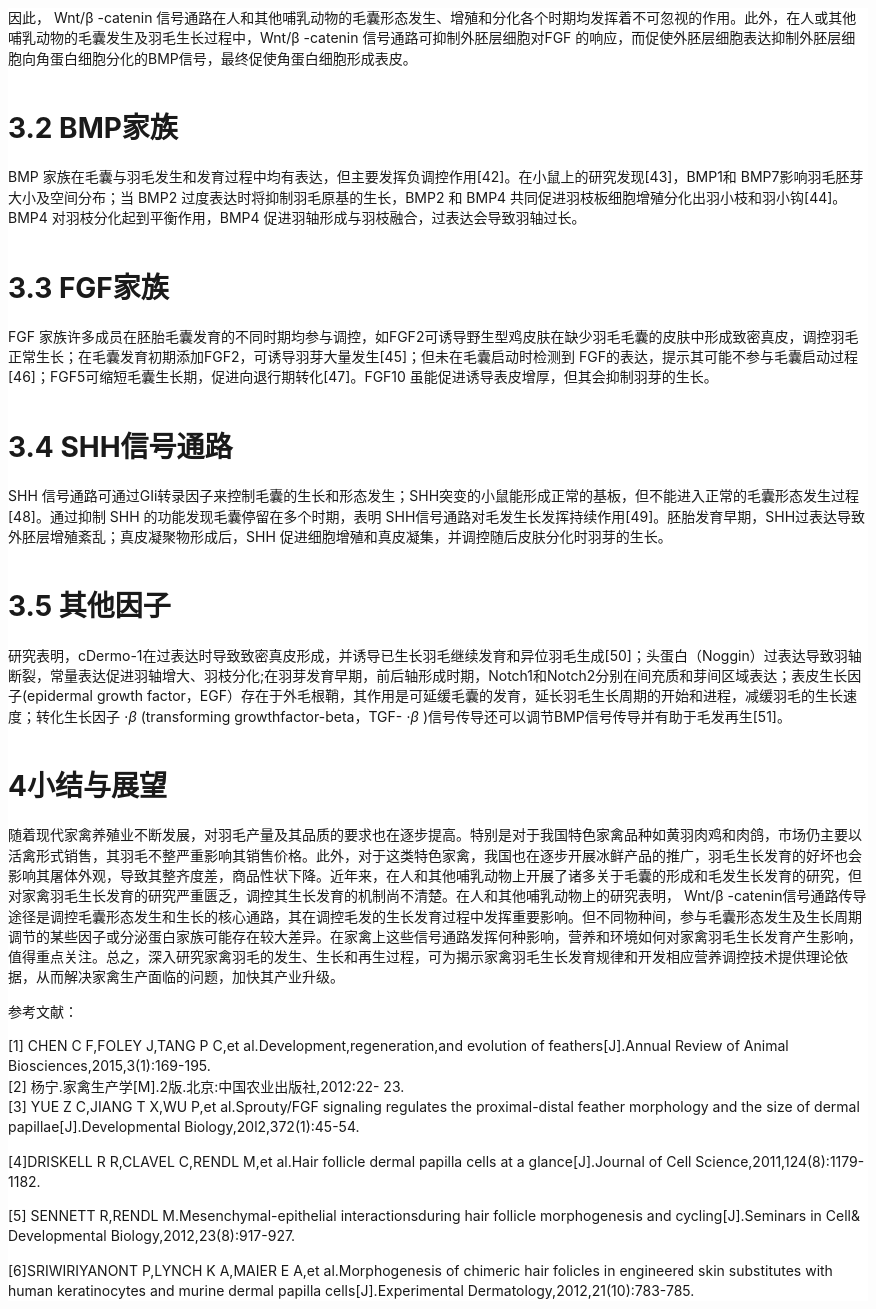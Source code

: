 因此， $\mathrm { { W n t / \beta } }$ -catenin 信号通路在人和其他哺乳动物的毛囊形态发生、增殖和分化各个时期均发挥着不可忽视的作用。此外，在人或其他哺乳动物的毛囊发生及羽毛生长过程中，$\mathrm { { W n t / \beta } }$ -catenin 信号通路可抑制外胚层细胞对FGF 的响应，而促使外胚层细胞表达抑制外胚层细胞向角蛋白细胞分化的BMP信号，最终促使角蛋白细胞形成表皮。

# 3.2 BMP家族

BMP 家族在毛囊与羽毛发生和发育过程中均有表达，但主要发挥负调控作用[42]。在小鼠上的研究发现[43]，BMP1和 BMP7影响羽毛胚芽大小及空间分布；当 BMP2 过度表达时将抑制羽毛原基的生长，BMP2 和 BMP4 共同促进羽枝板细胞增殖分化出羽小枝和羽小钩[44]。BMP4 对羽枝分化起到平衡作用，BMP4 促进羽轴形成与羽枝融合，过表达会导致羽轴过长。

# 3.3 FGF家族

FGF 家族许多成员在胚胎毛囊发育的不同时期均参与调控，如FGF2可诱导野生型鸡皮肤在缺少羽毛毛囊的皮肤中形成致密真皮，调控羽毛正常生长；在毛囊发育初期添加FGF2，可诱导羽芽大量发生[45]；但未在毛囊启动时检测到 FGF的表达，提示其可能不参与毛囊启动过程[46]；FGF5可缩短毛囊生长期，促进向退行期转化[47]。FGF10 虽能促进诱导表皮增厚，但其会抑制羽芽的生长。

# 3.4 SHH信号通路

SHH 信号通路可通过GIi转录因子来控制毛囊的生长和形态发生；SHH突变的小鼠能形成正常的基板，但不能进入正常的毛囊形态发生过程[48]。通过抑制 SHH 的功能发现毛囊停留在多个时期，表明 SHH信号通路对毛发生长发挥持续作用[49]。胚胎发育早期，SHH过表达导致外胚层增殖紊乱；真皮凝聚物形成后，SHH 促进细胞增殖和真皮凝集，并调控随后皮肤分化时羽芽的生长。

# 3.5 其他因子

研究表明，cDermo-1在过表达时导致致密真皮形成，并诱导已生长羽毛继续发育和异位羽毛生成[50]；头蛋白（Noggin）过表达导致羽轴断裂，常量表达促进羽轴增大、羽枝分化;在羽芽发育早期，前后轴形成时期，Notch1和Notch2分别在间充质和芽间区域表达；表皮生长因子(epidermal growth factor，EGF）存在于外毛根鞘，其作用是可延缓毛囊的发育，延长羽毛生长周期的开始和进程，减缓羽毛的生长速度；转化生长因子 $\cdot \beta$ (transforming growthfactor-beta，TGF- $\cdot \beta$ )信号传导还可以调节BMP信号传导并有助于毛发再生[51]。

# 4小结与展望

随着现代家禽养殖业不断发展，对羽毛产量及其品质的要求也在逐步提高。特别是对于我国特色家禽品种如黄羽肉鸡和肉鸽，市场仍主要以活禽形式销售，其羽毛不整严重影响其销售价格。此外，对于这类特色家禽，我国也在逐步开展冰鲜产品的推广，羽毛生长发育的好坏也会影响其屠体外观，导致其整齐度差，商品性状下降。近年来，在人和其他哺乳动物上开展了诸多关于毛囊的形成和毛发生长发育的研究，但对家禽羽毛生长发育的研究严重匮乏，调控其生长发育的机制尚不清楚。在人和其他哺乳动物上的研究表明， $\mathrm { { W n t / \beta } }$ -catenin信号通路传导途径是调控毛囊形态发生和生长的核心通路，其在调控毛发的生长发育过程中发挥重要影响。但不同物种间，参与毛囊形态发生及生长周期调节的某些因子或分泌蛋白家族可能存在较大差异。在家禽上这些信号通路发挥何种影响，营养和环境如何对家禽羽毛生长发育产生影响，值得重点关注。总之，深入研究家禽羽毛的发生、生长和再生过程，可为揭示家禽羽毛生长发育规律和开发相应营养调控技术提供理论依据，从而解决家禽生产面临的问题，加快其产业升级。

参考文献：

[1] CHEN C F,FOLEY J,TANG P C,et al.Development,regeneration,and evolution of feathers[J].Annual Review of Animal Biosciences,2015,3(1):169-195.   
[2] 杨宁.家禽生产学[M].2版.北京:中国农业出版社,2012:22- 23.   
[3] YUE Z C,JIANG T X,WU P,et al.Sprouty/FGF signaling regulates the proximal-distal feather morphology and the size of dermal papillae[J].Developmental Biology,20l2,372(1):45-54.

[4]DRISKELL R R,CLAVEL C,RENDL M,et al.Hair follicle dermal papilla cells at a glance[J].Journal of Cell Science,2011,124(8):1179-1182.

[5] SENNETT R,RENDL M.Mesenchymal-epithelial interactionsduring hair follicle morphogenesis and cycling[J].Seminars in Cell& Developmental Biology,2012,23(8):917-927.

[6]SRIWIRIYANONT P,LYNCH K A,MAIER E A,et al.Morphogenesis of chimeric hair folicles in engineered skin substitutes with human keratinocytes and murine dermal papilla cells[J].Experimental Dermatology,2012,21(10):783-785.
